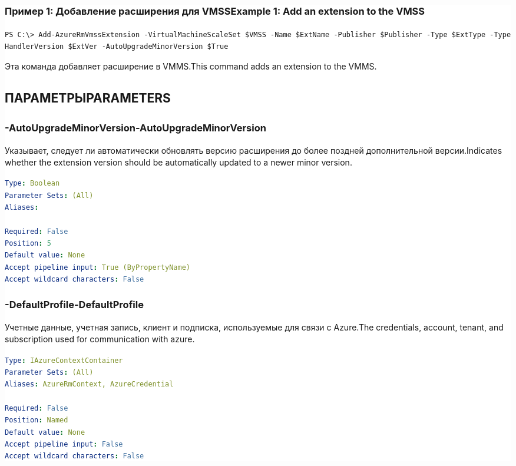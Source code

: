 ### <span data-ttu-id="bcf1e-108">Пример 1: Добавление расширения для VMSS</span><span class="sxs-lookup"><span data-stu-id="bcf1e-108">Example 1: Add an extension to the VMSS</span></span>
```
PS C:\> Add-AzureRmVmssExtension -VirtualMachineScaleSet $VMSS -Name $ExtName -Publisher $Publisher -Type $ExtType -TypeHandlerVersion $ExtVer -AutoUpgradeMinorVersion $True
```

<span data-ttu-id="bcf1e-109">Эта команда добавляет расширение в VMMS.</span><span class="sxs-lookup"><span data-stu-id="bcf1e-109">This command adds an extension to the VMMS.</span></span>

## <span data-ttu-id="bcf1e-110">ПАРАМЕТРЫ</span><span class="sxs-lookup"><span data-stu-id="bcf1e-110">PARAMETERS</span></span>

### <span data-ttu-id="bcf1e-111">-AutoUpgradeMinorVersion</span><span class="sxs-lookup"><span data-stu-id="bcf1e-111">-AutoUpgradeMinorVersion</span></span>
<span data-ttu-id="bcf1e-112">Указывает, следует ли автоматически обновлять версию расширения до более поздней дополнительной версии.</span><span class="sxs-lookup"><span data-stu-id="bcf1e-112">Indicates whether the extension version should be automatically updated to a newer minor version.</span></span>

```yaml
Type: Boolean
Parameter Sets: (All)
Aliases: 

Required: False
Position: 5
Default value: None
Accept pipeline input: True (ByPropertyName)
Accept wildcard characters: False
```

### <span data-ttu-id="bcf1e-113">-DefaultProfile</span><span class="sxs-lookup"><span data-stu-id="bcf1e-113">-DefaultProfile</span></span>
<span data-ttu-id="bcf1e-114">Учетные данные, учетная запись, клиент и подписка, используемые для связи с Azure.</span><span class="sxs-lookup"><span data-stu-id="bcf1e-114">The credentials, account, tenant, and subscription used for communication with azure.</span></span>

```yaml
Type: IAzureContextContainer
Parameter Sets: (All)
Aliases: AzureRmContext, AzureCredential

Required: False
Position: Named
Default value: None
Accept pipeline input: False
Accept wildcard characters: False
```
